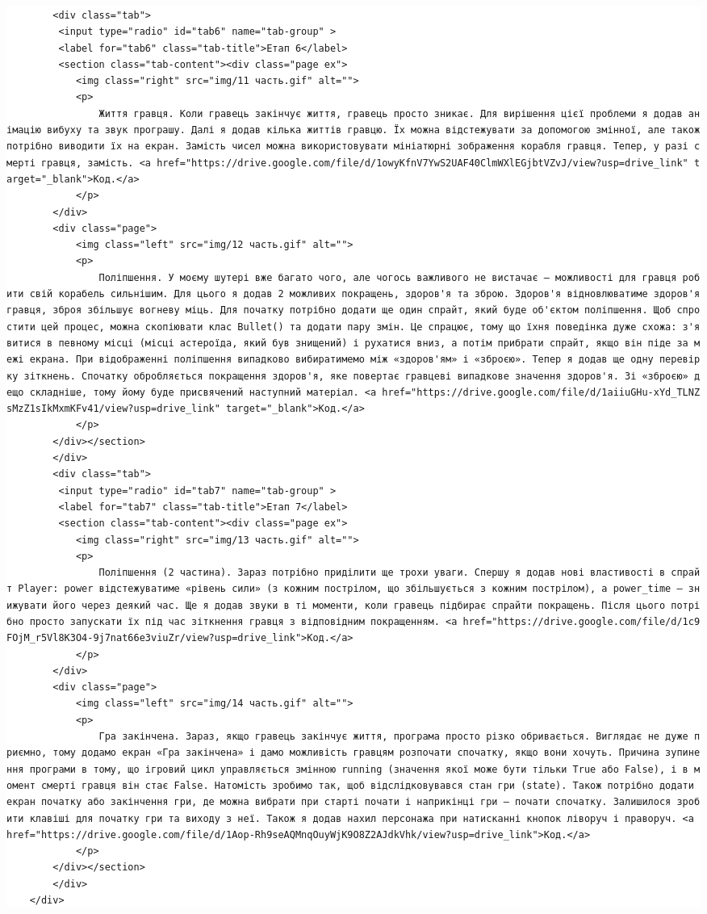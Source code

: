             <div class="tab">
             <input type="radio" id="tab6" name="tab-group" >
             <label for="tab6" class="tab-title">Етап 6</label> 
             <section class="tab-content"><div class="page ex">
                <img class="right" src="img/11 часть.gif" alt="">
                <p>
                    Життя гравця. Коли гравець закінчує життя, гравець просто зникає. Для вирішення цієї проблеми я додав анімацію вибуху та звук програшу. Далі я додав кілька життів гравцю. Їх можна відстежувати за допомогою змінної, але також потрібно виводити їх на екран. Замість чисел можна використовувати мініатюрні зображення корабля гравця. Тепер, у разі смерті гравця, замість. <a href="https://drive.google.com/file/d/1owyKfnV7YwS2UAF40ClmWXlEGjbtVZvJ/view?usp=drive_link" target="_blank">Код.</a>
                </p>
            </div>
            <div class="page">
                <img class="left" src="img/12 часть.gif" alt="">
                <p>
                    Поліпшення. У моєму шутері вже багато чого, але чогось важливого не вистачає — можливості для гравця робити свій корабель сильнішим. Для цього я додав 2 можливих покращень, здоров'я та зброю. Здоров'я відновлюватиме здоров'я гравця, зброя збільшує вогневу міць. Для початку потрібно додати ще один спрайт, який буде об'єктом поліпшення. Щоб спростити цей процес, можна скопіювати клас Bullet() та додати пару змін. Це спрацює, тому що їхня поведінка дуже схожа: з'явитися в певному місці (місці астероїда, який був знищений) і рухатися вниз, а потім прибрати спрайт, якщо він піде за межі екрана. При відображенні поліпшення випадково вибиратимемо між «здоров'ям» і «зброєю». Тепер я додав ще одну перевірку зіткнень. Спочатку обробляється покращення здоров'я, яке повертає гравцеві випадкове значення здоров'я. Зі «зброєю» дещо складніше, тому йому буде присвячений наступний матеріал. <a href="https://drive.google.com/file/d/1aiiuGHu-xYd_TLNZsMzZ1sIkMxmKFv41/view?usp=drive_link" target="_blank">Код.</a>
                </p>
            </div></section>
            </div>
            <div class="tab">
             <input type="radio" id="tab7" name="tab-group" >
             <label for="tab7" class="tab-title">Етап 7</label> 
             <section class="tab-content"><div class="page ex">
                <img class="right" src="img/13 часть.gif" alt="">
                <p>
                    Поліпшення (2 частина). Зараз потрібно приділити ще трохи уваги. Спершу я додав нові властивості в спрайт Player: power відстежуватиме «рівень сили» (з кожним пострілом, що збільшується з кожним пострілом), а power_time — знижувати його через деякий час. Ще я додав звуки в ті моменти, коли гравець підбирає спрайти покращень. Після цього потрібно просто запускати їх під час зіткнення гравця з відповідним покращенням. <a href="https://drive.google.com/file/d/1c9FOjM_r5Vl8K3O4-9j7nat66e3viuZr/view?usp=drive_link">Код.</a>
                </p>
            </div>
            <div class="page">
                <img class="left" src="img/14 часть.gif" alt="">
                <p>
                    Гра закінчена. Зараз, якщо гравець закінчує життя, програма просто різко обривається. Виглядає не дуже приємно, тому додамо екран «Гра закінчена» і дамо можливість гравцям розпочати спочатку, якщо вони хочуть. Причина зупинення програми в тому, що ігровий цикл управляється змінною running (значення якої може бути тільки True або False), і в момент смерті гравця він стає False. Натомість зробимо так, щоб відслідковувався стан гри (state). Також потрібно додати екран початку або закінчення гри, де можна вибрати при старті почати і наприкінці гри – почати спочатку. Залишилося зробити клавіші для початку гри та виходу з неї. Також я додав нахил персонажа при натисканні кнопок ліворуч і праворуч. <a href="https://drive.google.com/file/d/1Aop-Rh9seAQMnqOuyWjK9O8Z2AJdkVhk/view?usp=drive_link">Код.</a>
                </p>
            </div></section>
            </div>   
        </div>    
  </div>    
